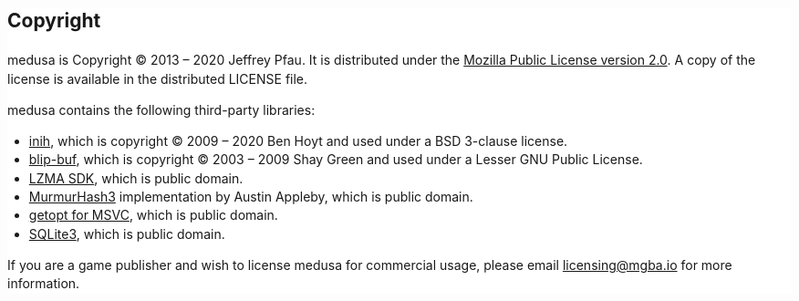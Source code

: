 [downloads]: http://mgba.io/downloads.html
[source]: https://github.com/mgba-emu/mgba/

Copyright
---------

medusa is Copyright © 2013 – 2020 Jeffrey Pfau. It is distributed under the [Mozilla Public License version 2.0](https://www.mozilla.org/MPL/2.0/). A copy of the license is available in the distributed LICENSE file.

medusa contains the following third-party libraries:

- [inih](https://github.com/benhoyt/inih), which is copyright © 2009 – 2020 Ben Hoyt and used under a BSD 3-clause license.
- [blip-buf](https://code.google.com/archive/p/blip-buf), which is copyright © 2003 – 2009 Shay Green and used under a Lesser GNU Public License.
- [LZMA SDK](http://www.7-zip.org/sdk.html), which is public domain.
- [MurmurHash3](https://github.com/aappleby/smhasher) implementation by Austin Appleby, which is public domain.
- [getopt for MSVC](https://github.com/skandhurkat/Getopt-for-Visual-Studio/), which is public domain.
- [SQLite3](https://www.sqlite.org), which is public domain.

If you are a game publisher and wish to license medusa for commercial usage, please email [licensing@mgba.io](mailto:licensing@mgba.io) for more information.
